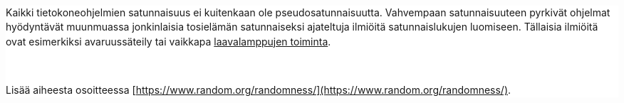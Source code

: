 Kaikki tietokoneohjelmien satunnaisuus ei kuitenkaan ole pseudosatunnaisuutta. Vahvempaan satunnaisuuteen pyrkivät ohjelmat hyödyntävät muunmuassa jonkinlaisia tosielämän satunnaiseksi ajateltuja ilmiöitä satunnaislukujen luomiseen. Tällaisia ilmiöitä ovat esimerkiksi avaruussäteily tai vaikkapa [laavalamppujen toiminta](https://www.wired.com/2003/08/random/).

<br/>

Lisää aiheesta osoitteessa [https://www.random.org/randomness/](https://www.random.org/randomness/).

</text-box>
